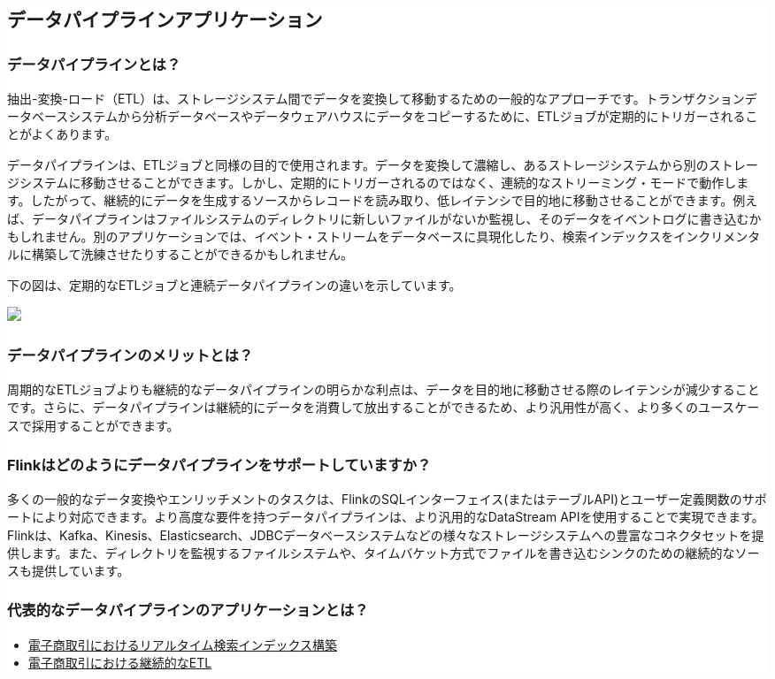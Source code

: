 ## データパイプラインアプリケーション <a name="pipelines"></a>

### データパイプラインとは？

抽出-変換-ロード（ETL）は、ストレージシステム間でデータを変換して移動するための一般的なアプローチです。トランザクションデータベースシステムから分析データベースやデータウェアハウスにデータをコピーするために、ETLジョブが定期的にトリガーされることがよくあります。

データパイプラインは、ETLジョブと同様の目的で使用されます。データを変換して濃縮し、あるストレージシステムから別のストレージシステムに移動させることができます。しかし、定期的にトリガーされるのではなく、連続的なストリーミング・モードで動作します。したがって、継続的にデータを生成するソースからレコードを読み取り、低レイテンシで目的地に移動させることができます。例えば、データパイプラインはファイルシステムのディレクトリに新しいファイルがないか監視し、そのデータをイベントログに書き込むかもしれません。別のアプリケーションでは、イベント・ストリームをデータベースに具現化したり、検索インデックスをインクリメンタルに構築して洗練させたりすることができるかもしれません。

下の図は、定期的なETLジョブと連続データパイプラインの違いを示しています。

<div class="row front-graphic">
  <img src="{{ site.baseurl }}/img/usecases-datapipelines.png" width="700px" />
</div>

### データパイプラインのメリットとは？

周期的なETLジョブよりも継続的なデータパイプラインの明らかな利点は、データを目的地に移動させる際のレイテンシが減少することです。さらに、データパイプラインは継続的にデータを消費して放出することができるため、より汎用性が高く、より多くのユースケースで採用することができます。

### Flinkはどのようにデータパイプラインをサポートしていますか？

多くの一般的なデータ変換やエンリッチメントのタスクは、FlinkのSQLインターフェイス(またはテーブルAPI)とユーザー定義関数のサポートにより対応できます。より高度な要件を持つデータパイプラインは、より汎用的なDataStream APIを使用することで実現できます。Flinkは、Kafka、Kinesis、Elasticsearch、JDBCデータベースシステムなどの様々なストレージシステムへの豊富なコネクタセットを提供します。また、ディレクトリを監視するファイルシステムや、タイムバケット方式でファイルを書き込むシンクのための継続的なソースも提供しています。

### 代表的なデータパイプラインのアプリケーションとは？

* <a href="https://ververica.com/blog/blink-flink-alibaba-search">電子商取引におけるリアルタイム検索インデックス構築</a>
* <a href="https://jobs.zalando.com/tech/blog/apache-showdown-flink-vs.-spark/">電子商取引における継続的なETL</a>

